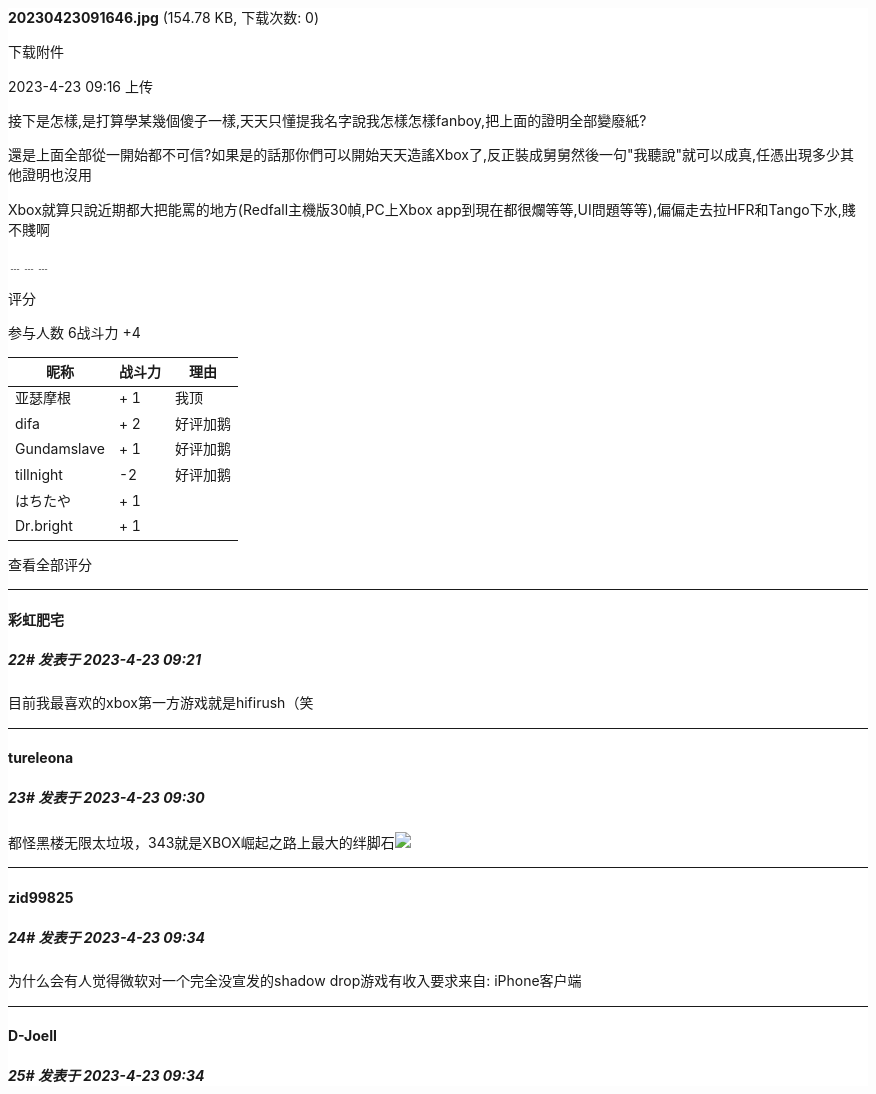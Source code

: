<strong>20230423091646.jpg</strong> (154.78 KB, 下载次数: 0)

下载附件

2023-4-23 09:16 上传

接下是怎樣,是打算學某幾個傻子一樣,天天只懂提我名字說我怎樣怎樣fanboy,把上面的證明全部變廢紙?

還是上面全部從一開始都不可信?如果是的話那你們可以開始天天造謠Xbox了,反正裝成舅舅然後一句"我聽說"就可以成真,任憑出現多少其他證明也沒用

Xbox就算只說近期都大把能罵的地方(Redfall主機版30幀,PC上Xbox app到現在都很爛等等,UI問題等等),偏偏走去拉HFR和Tango下水,賤不賤啊

﹍﹍﹍

评分

 参与人数 6战斗力 +4

|昵称|战斗力|理由|
|----|---|---|
| 亚瑟摩根| + 1|我顶|
| difa| + 2|好评加鹅|
| Gundamslave| + 1|好评加鹅|
| tillnight|-2|好评加鹅|
| はちたや| + 1||
| Dr.bright| + 1||

查看全部评分

*****

####  彩虹肥宅  
##### 22#       发表于 2023-4-23 09:21

目前我最喜欢的xbox第一方游戏就是hifirush（笑

*****

####  tureleona  
##### 23#       发表于 2023-4-23 09:30

都怪黑楼无限太垃圾，343就是XBOX崛起之路上最大的绊脚石<img src="https://static.saraba1st.com/image/smiley/face2017/040.png" referrerpolicy="no-referrer">

*****

####  zid99825  
##### 24#       发表于 2023-4-23 09:34

为什么会有人觉得微软对一个完全没宣发的shadow drop游戏有收入要求来自: iPhone客户端

*****

####  D-JoeII  
##### 25#       发表于 2023-4-23 09:34
